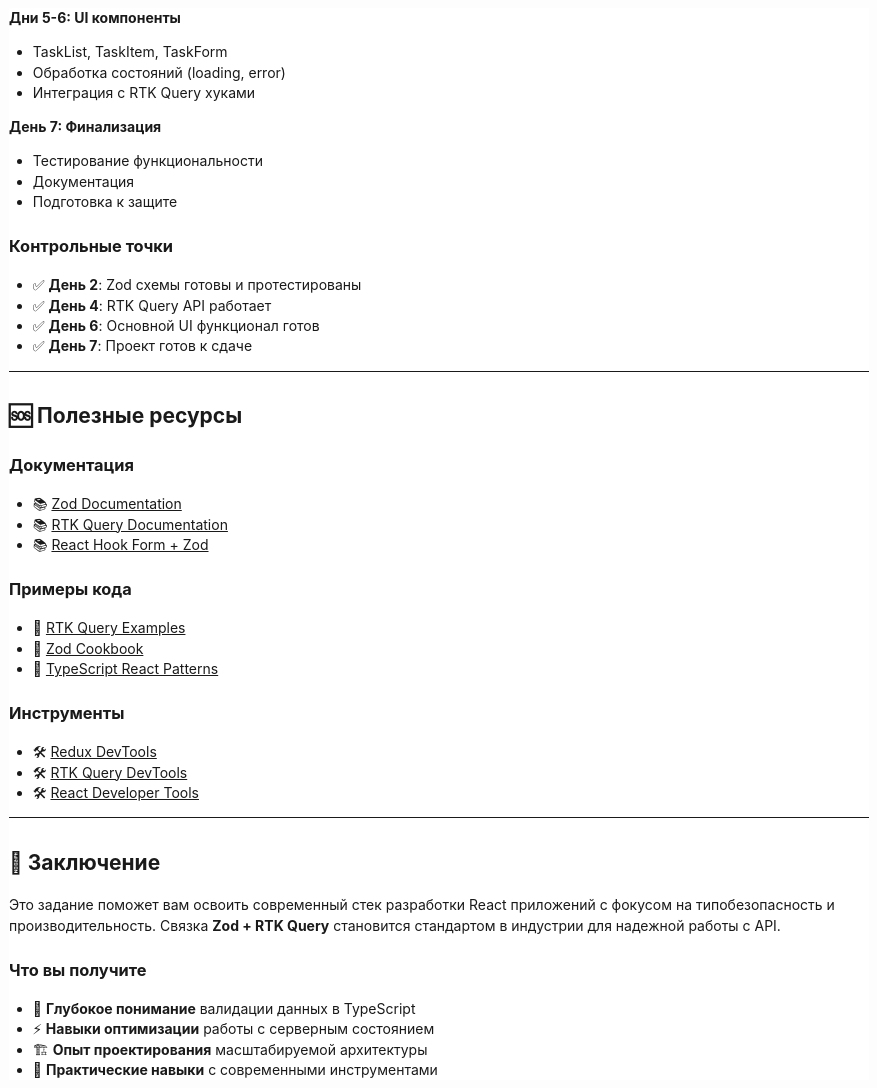 **Дни 5-6: UI компоненты**

- TaskList, TaskItem, TaskForm
- Обработка состояний (loading, error)
- Интеграция с RTK Query хуками

**День 7: Финализация**

- Тестирование функциональности
- Документация
- Подготовка к защите

### Контрольные точки

- ✅ **День 2**: Zod схемы готовы и протестированы
- ✅ **День 4**: RTK Query API работает
- ✅ **День 6**: Основной UI функционал готов
- ✅ **День 7**: Проект готов к сдаче

---

## 🆘 Полезные ресурсы

### Документация

- 📚 [Zod Documentation](https://zod.dev/)
- 📚 [RTK Query Documentation](https://redux-toolkit.js.org/rtk-query/overview)
- 📚 [React Hook Form + Zod](https://react-hook-form.com/get-started#SchemaValidation)

### Примеры кода

- 🔗 [RTK Query Examples](https://github.com/reduxjs/redux-toolkit/tree/master/examples)
- 🔗 [Zod Cookbook](https://github.com/total-typescript/zod-tutorial)
- 🔗 [TypeScript React Patterns](https://github.com/typescript-cheatsheets/react)

### Инструменты

- 🛠️ [Redux DevTools](https://github.com/reduxjs/redux-devtools)
- 🛠️ [RTK Query DevTools](https://redux-toolkit.js.org/rtk-query/usage/debugging)
- 🛠️ [React Developer Tools](https://react.dev/learn/react-developer-tools)

---

## 🎉 Заключение

Это задание поможет вам освоить современный стек разработки React приложений с фокусом на типобезопасность и производительность. Связка **Zod + RTK Query** становится стандартом в индустрии для надежной работы с API.

### Что вы получите

- 🧠 **Глубокое понимание** валидации данных в TypeScript
- ⚡ **Навыки оптимизации** работы с серверным состоянием
- 🏗️ **Опыт проектирования** масштабируемой архитектуры
- 🔧 **Практические навыки** с современными инструментами
